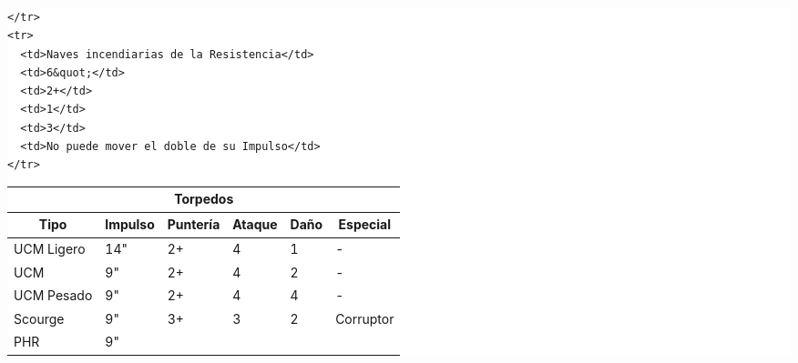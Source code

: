    </tr>
    <tr>
      <td>Naves incendiarias de la Resistencia</td>
      <td>6&quot;</td>
      <td>2+</td>
      <td>1</td>
      <td>3</td>
      <td>No puede mover el doble de su Impulso</td>
    </tr>
  </tbody>
</table>

<table>
  <thead>
    <tr>
      <th colspan="6">Torpedos</th>
    </tr>
  </thead>
  <thead>
    <tr>
      <th>Tipo</th>
      <th>Impulso</th>
      <th>Puntería</th>
      <th>Ataque</th>
      <th>Daño</th>
      <th>Especial</th>
    </tr>
  </thead>
  <tbody>
    <tr>
      <td>UCM Ligero</td>
      <td>14&quot;</td>
      <td>2+</td>
      <td>4</td>
      <td>1</td>
      <td>-</td>
    </tr>
    <tr>
      <td>UCM</td>
      <td>9&quot;</td>
      <td>2+</td>
      <td>4</td>
      <td>2</td>
      <td>-</td>
    </tr>
    <tr>
      <td>UCM Pesado</td>
      <td>9&quot;</td>
      <td>2+</td>
      <td>4</td>
      <td>4</td>
      <td>-</td>
    </tr>
    <tr>
      <td>Scourge</td>
      <td>9&quot;</td>
      <td>3+</td>
      <td>3</td>
      <td>2</td>
      <td>Corruptor</td>
    </tr>
    <tr>
      <td>PHR</td>
      <td>9&quot;</td>
